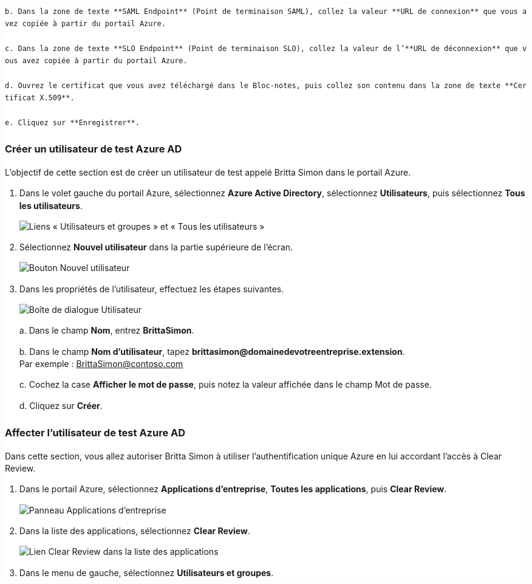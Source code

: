     b. Dans la zone de texte **SAML Endpoint** (Point de terminaison SAML), collez la valeur **URL de connexion** que vous avez copiée à partir du portail Azure.  

    c. Dans la zone de texte **SLO Endpoint** (Point de terminaison SLO), collez la valeur de l’**URL de déconnexion** que vous avez copiée à partir du portail Azure.  

    d. Ouvrez le certificat que vous avez téléchargé dans le Bloc-notes, puis collez son contenu dans la zone de texte **Certificat X.509**.   

    e. Cliquez sur **Enregistrer**.

### <a name="create-an-azure-ad-test-user"></a>Créer un utilisateur de test Azure AD 

L’objectif de cette section est de créer un utilisateur de test appelé Britta Simon dans le portail Azure.

1. Dans le volet gauche du portail Azure, sélectionnez **Azure Active Directory**, sélectionnez **Utilisateurs**, puis sélectionnez **Tous les utilisateurs**.

    ![Liens « Utilisateurs et groupes » et « Tous les utilisateurs »](common/users.png)

2. Sélectionnez **Nouvel utilisateur** dans la partie supérieure de l’écran.

    ![Bouton Nouvel utilisateur](common/new-user.png)

3. Dans les propriétés de l’utilisateur, effectuez les étapes suivantes.

    ![Boîte de dialogue Utilisateur](common/user-properties.png)

    a. Dans le champ **Nom**, entrez **BrittaSimon**.
  
    b. Dans le champ **Nom d’utilisateur**, tapez **brittasimon\@domainedevotreentreprise.extension**.  
    Par exemple : BrittaSimon@contoso.com

    c. Cochez la case **Afficher le mot de passe**, puis notez la valeur affichée dans le champ Mot de passe.

    d. Cliquez sur **Créer**.

### <a name="assign-the-azure-ad-test-user"></a>Affecter l’utilisateur de test Azure AD

Dans cette section, vous allez autoriser Britta Simon à utiliser l’authentification unique Azure en lui accordant l’accès à Clear Review.

1. Dans le portail Azure, sélectionnez **Applications d’entreprise**, **Toutes les applications**, puis **Clear Review**.

    ![Panneau Applications d’entreprise](common/enterprise-applications.png)

2. Dans la liste des applications, sélectionnez **Clear Review**.

    ![Lien Clear Review dans la liste des applications](common/all-applications.png)

3. Dans le menu de gauche, sélectionnez **Utilisateurs et groupes**.

